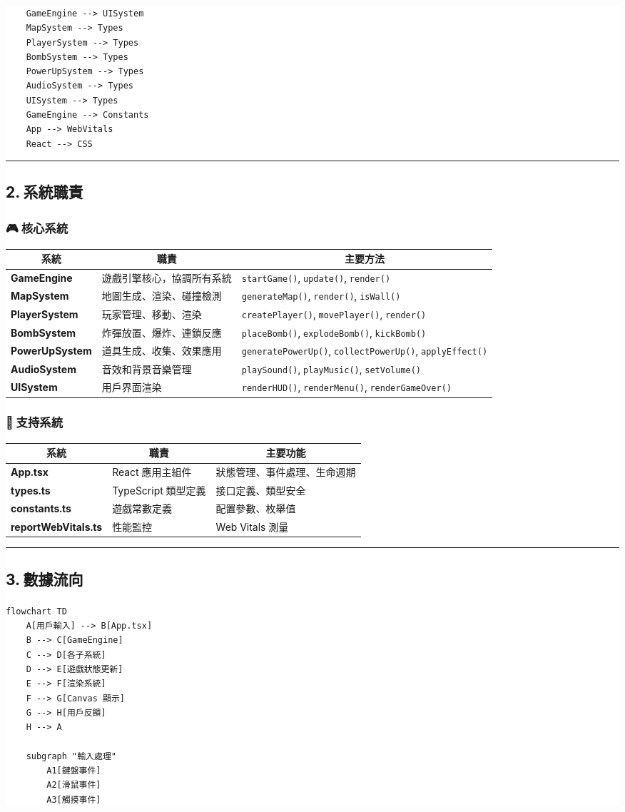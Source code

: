 ```mermaid
    GameEngine --> UISystem
    MapSystem --> Types
    PlayerSystem --> Types
    BombSystem --> Types
    PowerUpSystem --> Types
    AudioSystem --> Types
    UISystem --> Types
    GameEngine --> Constants
    App --> WebVitals
    React --> CSS
```

---

## 2. 系統職責

### 🎮 核心系統

| 系統 | 職責 | 主要方法 |
|------|------|----------|
| **GameEngine** | 遊戲引擎核心，協調所有系統 | `startGame()`, `update()`, `render()` |
| **MapSystem** | 地圖生成、渲染、碰撞檢測 | `generateMap()`, `render()`, `isWall()` |
| **PlayerSystem** | 玩家管理、移動、渲染 | `createPlayer()`, `movePlayer()`, `render()` |
| **BombSystem** | 炸彈放置、爆炸、連鎖反應 | `placeBomb()`, `explodeBomb()`, `kickBomb()` |
| **PowerUpSystem** | 道具生成、收集、效果應用 | `generatePowerUp()`, `collectPowerUp()`, `applyEffect()` |
| **AudioSystem** | 音效和背景音樂管理 | `playSound()`, `playMusic()`, `setVolume()` |
| **UISystem** | 用戶界面渲染 | `renderHUD()`, `renderMenu()`, `renderGameOver()` |

### 🔧 支持系統

| 系統 | 職責 | 主要功能 |
|------|------|----------|
| **App.tsx** | React 應用主組件 | 狀態管理、事件處理、生命週期 |
| **types.ts** | TypeScript 類型定義 | 接口定義、類型安全 |
| **constants.ts** | 遊戲常數定義 | 配置參數、枚舉值 |
| **reportWebVitals.ts** | 性能監控 | Web Vitals 測量 |

---

## 3. 數據流向

```mermaid
flowchart TD
    A[用戶輸入] --> B[App.tsx]
    B --> C[GameEngine]
    C --> D[各子系統]
    D --> E[遊戲狀態更新]
    E --> F[渲染系統]
    F --> G[Canvas 顯示]
    G --> H[用戶反饋]
    H --> A
    
    subgraph "輸入處理"
        A1[鍵盤事件]
        A2[滑鼠事件]
        A3[觸摸事件]
```